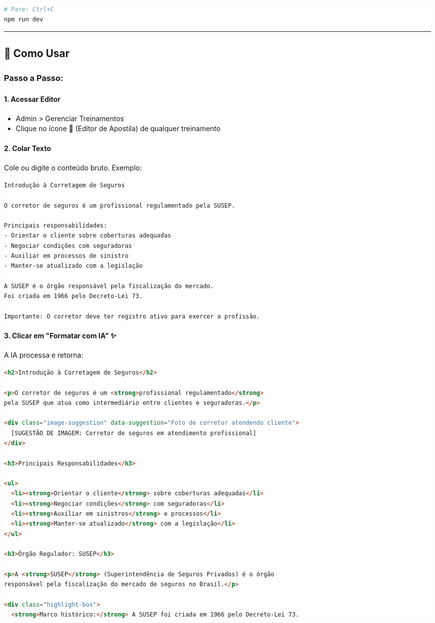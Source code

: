 ```bash
# Pare: Ctrl+C
npm run dev
```

---

## 🎨 Como Usar

### **Passo a Passo:**

#### **1. Acessar Editor**
- Admin > Gerenciar Treinamentos
- Clique no ícone **📄** (Editor de Apostila) de qualquer treinamento

#### **2. Colar Texto**

Cole ou digite o conteúdo bruto. Exemplo:

```
Introdução à Corretagem de Seguros

O corretor de seguros é um profissional regulamentado pela SUSEP.

Principais responsabilidades:
- Orientar o cliente sobre coberturas adequadas
- Negociar condições com seguradoras
- Auxiliar em processos de sinistro
- Manter-se atualizado com a legislação

A SUSEP é o órgão responsável pela fiscalização do mercado. 
Foi criada em 1966 pelo Decreto-Lei 73.

Importante: O corretor deve ter registro ativo para exercer a profissão.
```

#### **3. Clicar em "Formatar com IA"** ✨

A IA processa e retorna:

```html
<h2>Introdução à Corretagem de Seguros</h2>

<p>O corretor de seguros é um <strong>profissional regulamentado</strong> 
pela SUSEP que atua como intermediário entre clientes e seguradoras.</p>

<div class="image-suggestion" data-suggestion="Foto de corretor atendendo cliente">
  [SUGESTÃO DE IMAGEM: Corretor de seguros em atendimento profissional]
</div>

<h3>Principais Responsabilidades</h3>

<ul>
  <li><strong>Orientar o cliente</strong> sobre coberturas adequadas</li>
  <li><strong>Negociar condições</strong> com seguradoras</li>
  <li><strong>Auxiliar em sinistros</strong> e processos</li>
  <li><strong>Manter-se atualizado</strong> com a legislação</li>
</ul>

<h3>Órgão Regulador: SUSEP</h3>

<p>A <strong>SUSEP</strong> (Superintendência de Seguros Privados) é o órgão 
responsável pela fiscalização do mercado de seguros no Brasil.</p>

<div class="highlight-box">
  <strong>Marco histórico:</strong> A SUSEP foi criada em 1966 pelo Decreto-Lei 73.
```